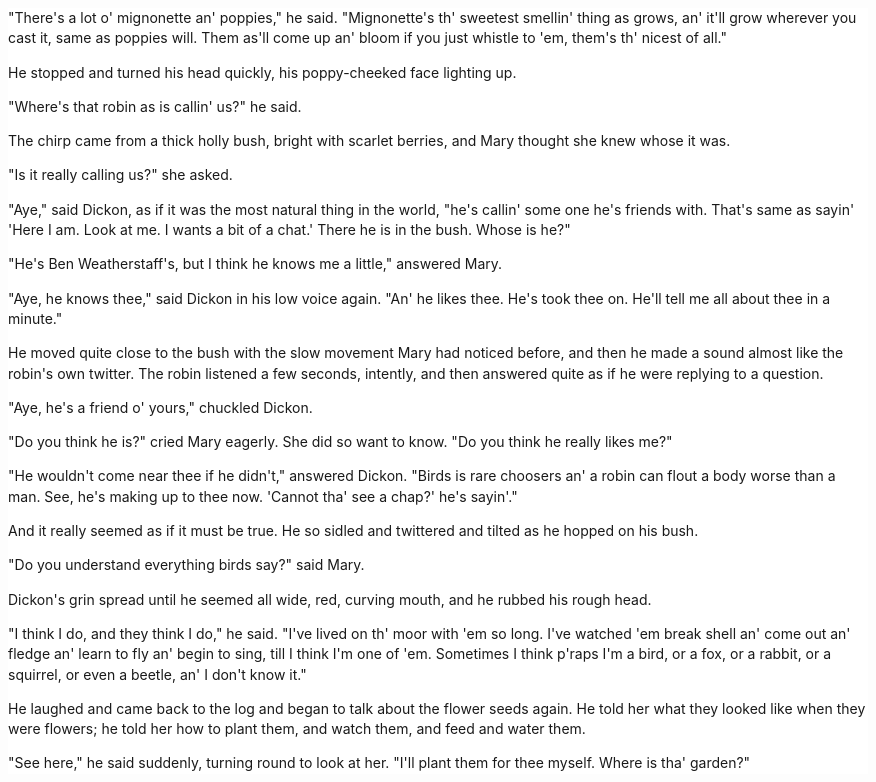 "There's a lot o' mignonette an' poppies," he said. "Mignonette's th'
sweetest smellin' thing as grows, an' it'll grow wherever you cast it,
same as poppies will. Them as'll come up an' bloom if you just whistle
to 'em, them's th' nicest of all."

He stopped and turned his head quickly, his poppy-cheeked face lighting
up.

"Where's that robin as is callin' us?" he said.

The chirp came from a thick holly bush, bright with scarlet berries, and
Mary thought she knew whose it was.

"Is it really calling us?" she asked.

"Aye," said Dickon, as if it was the most natural thing in the world,
"he's callin' some one he's friends with. That's same as sayin' 'Here I
am. Look at me. I wants a bit of a chat.' There he is in the bush. Whose
is he?"

"He's Ben Weatherstaff's, but I think he knows me a little," answered
Mary.

"Aye, he knows thee," said Dickon in his low voice again. "An' he likes
thee. He's took thee on. He'll tell me all about thee in a minute."

He moved quite close to the bush with the slow movement Mary had noticed
before, and then he made a sound almost like the robin's own twitter.
The robin listened a few seconds, intently, and then answered quite as
if he were replying to a question.

"Aye, he's a friend o' yours," chuckled Dickon.

"Do you think he is?" cried Mary eagerly. She did so want to know. "Do
you think he really likes me?"

"He wouldn't come near thee if he didn't," answered Dickon. "Birds is
rare choosers an' a robin can flout a body worse than a man. See, he's
making up to thee now. 'Cannot tha' see a chap?' he's sayin'."

And it really seemed as if it must be true. He so sidled and twittered
and tilted as he hopped on his bush.

"Do you understand everything birds say?" said Mary.

Dickon's grin spread until he seemed all wide, red, curving mouth, and
he rubbed his rough head.

"I think I do, and they think I do," he said. "I've lived on th' moor
with 'em so long. I've watched 'em break shell an' come out an' fledge
an' learn to fly an' begin to sing, till I think I'm one of 'em.
Sometimes I think p'raps I'm a bird, or a fox, or a rabbit, or a
squirrel, or even a beetle, an' I don't know it."

He laughed and came back to the log and began to talk about the flower
seeds again. He told her what they looked like when they were flowers;
he told her how to plant them, and watch them, and feed and water them.

"See here," he said suddenly, turning round to look at her. "I'll plant
them for thee myself. Where is tha' garden?"
